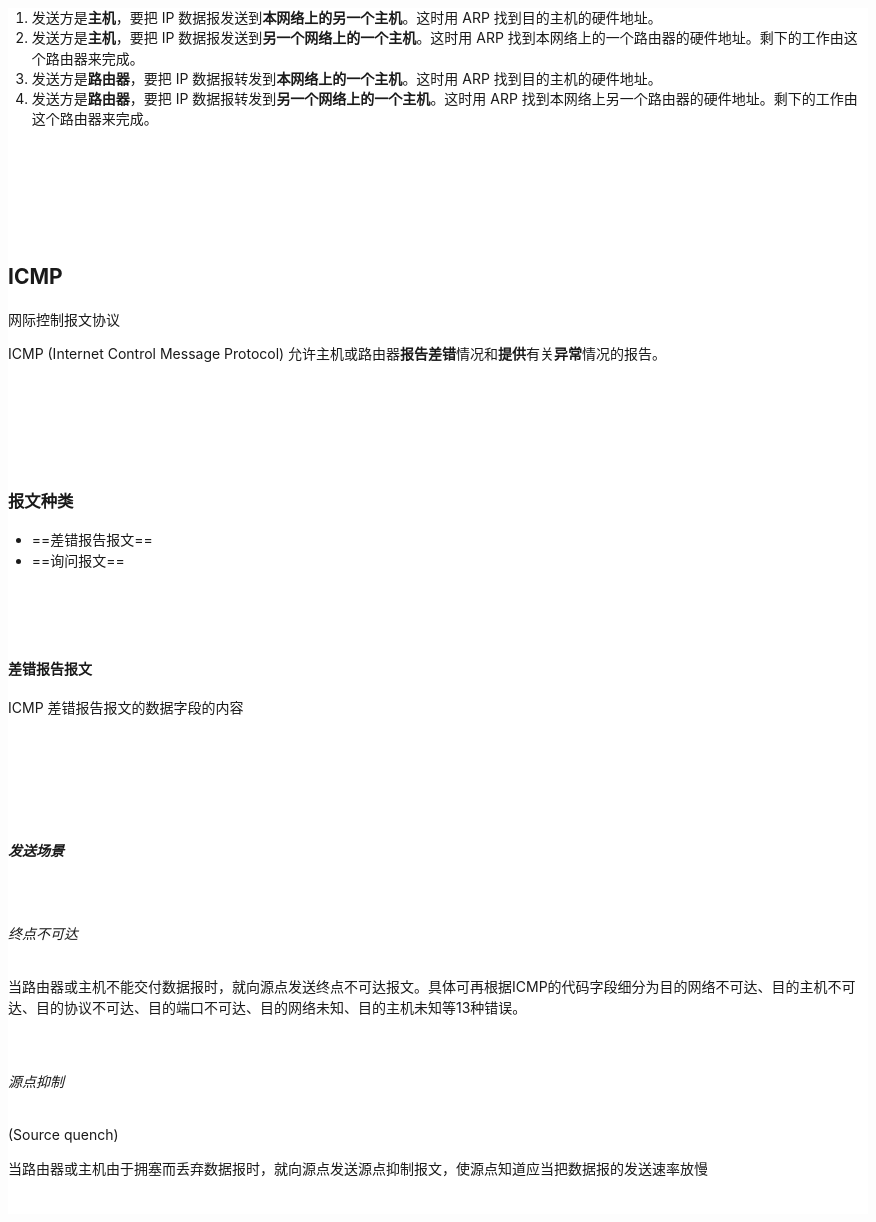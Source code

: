 1. 发送方是**主机**，要把 IP 数据报发送到**本网络上的另一个主机**。这时用 ARP 找到目的主机的硬件地址。
2. 发送方是**主机**，要把 IP 数据报发送到**另一个网络上的一个主机**。这时用 ARP 找到本网络上的一个路由器的硬件地址。剩下的工作由这个路由器来完成。
3. 发送方是**路由器**，要把 IP 数据报转发到**本网络上的一个主机**。这时用 ARP 找到目的主机的硬件地址。
4. 发送方是**路由器**，要把 IP 数据报转发到**另一个网络上的一个主机**。这时用 ARP 找到本网络上另一个路由器的硬件地址。剩下的工作由这个路由器来完成。

‍

‍

‍

## ICMP

网际控制报文协议

​​ICMP (Internet Control Message Protocol) 允许主机或路由器**报告差错**情况和**提供**有关**异常**情况的报告。

‍

‍

‍

### 报文种类

* ==差错报告报文==
* ==询问报文==

‍

‍

#### 差错报告报文

ICMP 差错报告报文的数据字段的内容

‍

​​

‍

##### 发送场景

‍

###### 终点不可达

当路由器或主机不能交付数据报时，就向源点发送终点不可达报文。具体可再根据ICMP的代码字段细分为目的网络不可达、目的主机不可达、目的协议不可达、目的端口不可达、目的网络未知、目的主机未知等13种错误。

‍

###### 源点抑制

(Source quench)

当路由器或主机由于拥塞而丢弃数据报时，就向源点发送源点抑制报文，使源点知道应当把数据报的发送速率放慢

‍
